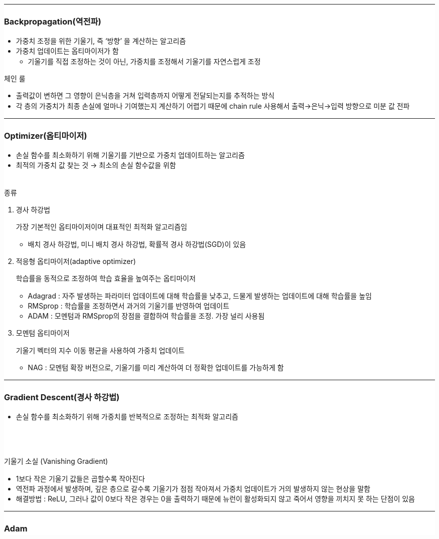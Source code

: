 
---

### Backpropagation(역전파)

- 가중치 조정을 위한 기울기, 즉 ‘방향’ 을 계산하는 알고리즘
- 가중치 업데이트는 옵티마이저가 함
    - 기울기를 직접 조정하는 것이 아닌, 가중치를 조정해서 기울기를 자연스럽게 조정
    

체인 룰

- 출력값이 변하면 그 영향이 은닉층을 거쳐 입력층까지 어떻게 전달되는지를 추적하는 방식
- 각 층의 가중치가 최종 손실에 얼마나 기여했는지 계산하기 어렵기 때문에 chain rule 사용해서 출력→은닉→입력 방향으로 미분 값 전파

---

### Optimizer(옵티마이저)

- 손실 함수를 최소화하기 위해 기울기를 기반으로 가중치 업데이트하는 알고리즘
- 최적의 가중치 값 찾는 것 → 최소의 손실 함수값을 위함<br><br>

종류

1. 경사 하강법
    
    가장 기본적인 옵티마이저이며 대표적인 최적화 알고리즘임
    
    - 배치 경사 하강법, 미니 배치 경사 하강법, 확률적 경사 하강법(SGD)이 있음
2. 적응형 옵티마이저(adaptive optimizer)
    
    학습률을 동적으로 조정하여 학습 효율을 높여주는 옵티마이저
    
    - Adagrad : 자주 발생하는 파라미터 업데이트에 대해 학습률을 낮추고, 드물게 발생하는 업데이트에 대해 학습률을 높임
    - RMSprop : 학습률을 조정하면서 과거의 기울기를 반영하여 업데이트
    - ADAM : 모멘텀과 RMSprop의 장점을 결합하여 학습률을 조정. 가장 널리 사용됨
3. 모멘텀 옵티마이저
    
    기울기 벡터의 지수 이동 평균을 사용하여 가중치 업데이트
    
    - NAG : 모멘텀 확장 버전으로, 기울기를 미리 계산하여 더 정확한 업데이트를 가능하게 함

---

### Gradient Descent(경사 하강법)

- 손실 함수를 최소화하기 위해 가중치를 반복적으로 조정하는 최적화 알고리즘
    
<br><br>  

기울기 소실 (Vanishing Gradient)

- 1보다 작은 기울기 값들은 곱할수록 작아진다
- 역전파 과정에서 발생하며, 깊은 층으로 갈수록 기울기가 점점 작아져서 가중치 업데이트가 거의 발생하지 않는 현상을 말함
- 해결방법 : ReLU, 그러나 값이 0보다 작은 경우는 0을 출력하기 때문에 뉴런이 활성화되지 않고 죽어서 영향을 끼치지 못 하는 단점이 있음

---

### Adam
